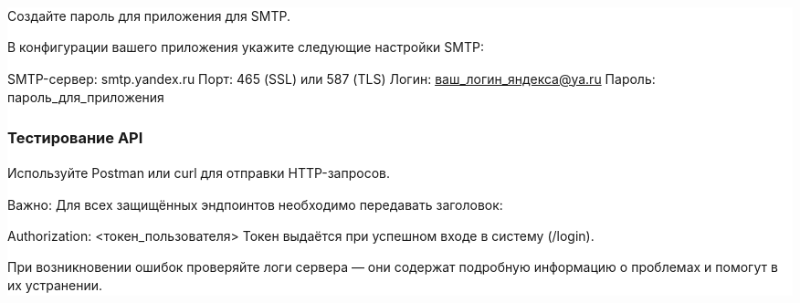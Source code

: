 Создайте пароль для приложения для SMTP.

В конфигурации вашего приложения укажите следующие настройки SMTP:

SMTP-сервер: smtp.yandex.ru
Порт: 465 (SSL) или 587 (TLS)
Логин: ваш_логин_яндекса@ya.ru
Пароль: пароль_для_приложения

### Тестирование API
Используйте Postman или curl для отправки HTTP-запросов.

Важно: Для всех защищённых эндпоинтов необходимо передавать заголовок:


Authorization: <токен_пользователя>
Токен выдаётся при успешном входе в систему (/login).

При возникновении ошибок проверяйте логи сервера — они содержат подробную информацию о проблемах и помогут в их устранении.
